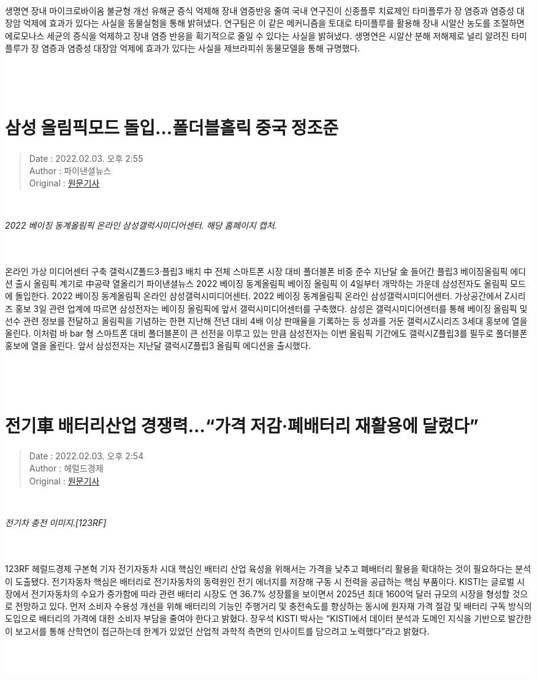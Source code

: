 생명연 장내 마이크로바이옴 불균형 개선 유해균 증식 억제해 장내 염증반응 줄여 국내 연구진이 신종플루 치료제인 타미플루가 장 염증과 염증성 대장암 억제에 효과가 있다는 사실을 동물실험을 통해 밝혀냈다.
연구팀은 이 같은 메커니즘을 토대로 타미플루를 활용해 장내 시알산 농도를 조절하면 에로모나스 세균의 증식을 억제하고 장내 염증 반응을 획기적으로 줄일 수 있다는 사실을 밝혀냈다.
생명연은 시알산 분해 저해제로 널리 알려진 타미플루가 장 염증과 염증성 대장암 억제에 효과가 있다는 사실을 제브라피쉬 동물모델을 통해 규명했다.  
<br/><br/><br/>  

  
# 삼성 올림픽모드 돌입…폴더블홀릭 중국 정조준  
  
> Date : 2022.02.03. 오후 2:55  
> Author : 파이낸셜뉴스  
> Original : [원문기사](https://news.naver.com/main/read.naver?mode=LSD&mid=sec&sid1=105&oid=014&aid=0004782199)  
<br/>  
  
<img alt="" src="https://imgnews.pstatic.net/image/014/2022/02/03/0004782199_001_20220203145502712.jpg?type=w647"><em class="img_desc">2022 베이징 동계올림픽 온라인 삼성갤럭시미디어센터. 해당 홈페이지 캡처.</em></img>  
<br/><br/>  
  
온라인 가상 미디어센터 구축 갤럭시Z폴드3·플립3 배치 中 전체 스마트폰 시장 대비 폴더블폰 비중 준수 지난달 金 들어간 플립3 베이징올림픽 에디션 출시 올림픽 계기로 中공략 열올리기 파이낸셜뉴스 2022 베이징 동계올림픽 베이징 올림픽 이 4일부터 개막하는 가운데 삼성전자도 올림픽 모드 에 돌입한다.
2022 베이징 동계올림픽 온라인 삼성갤럭시미디어센터.
2022 베이징 동계올림픽 온라인 삼성갤럭시미디어센터.
가상공간에서 Z시리즈 홍보 3일 관련 업계에 따르면 삼성전자는 베이징 올림픽에 앞서 갤럭시미디어센터를 구축했다.
삼성은 갤럭시미디어센터를 통해 베이징 올림픽 및 선수 관련 정보를 전달하고 올림픽을 기념하는 한편 지난해 전년 대비 4배 이상 판매율을 기록하는 등 성과를 거둔 갤럭시Z시리즈 3세대 홍보에 열을 올린다.
이처럼 바 bar 형 스마트폰 대비 폴더블폰이 큰 선전을 이루고 있는 만큼 삼성전자는 이번 올림픽 기간에도 갤럭시Z플립3를 필두로 폴더블폰 홍보에 열을 올린다.
앞서 삼성전자는 지난달 갤럭시Z플립3 올림픽 에디션을 출시했다.  
<br/><br/><br/>  

  
# 전기車 배터리산업 경쟁력…“가격 저감·폐배터리 재활용에 달렸다”  
  
> Date : 2022.02.03. 오후 2:54  
> Author : 헤럴드경제  
> Original : [원문기사](https://news.naver.com/main/read.naver?mode=LSD&mid=sec&sid1=105&oid=016&aid=0001945712)  
<br/>  
  
<img alt="" src="https://imgnews.pstatic.net/image/016/2022/02/03/20220203000644_0_20220203145401175.jpg?type=w647"><em class="img_desc">전기차 충전 이미지.[123RF]</em></img>  
<br/><br/>  
  
123RF 헤럴드경제 구본혁 기자 전기자동차 시대 핵심인 배터리 산업 육성을 위해서는 가격을 낮추고 폐배터리 활용을 확대하는 것이 필요하다는 분석이 도출됐다.
전기자동차 핵심은 배터리로 전기자동차의 동력원인 전기 에너지를 저장해 구동 시 전력을 공급하는 핵심 부품이다.
KISTI는 글로벌 시장에서 전기자동차의 수요가 증가함에 따라 관련 배터리 시장도 연 36.7% 성장률을 보이면서 2025년 최대 1600억 달러 규모의 시장을 형성할 것으로 전망하고 있다.
먼저 소비자 수용성 개선을 위해 배터리의 기능인 주행거리 및 충전속도를 향상하는 동시에 원자재 가격 절감 및 배터리 구독 방식의 도입으로 배터리의 가격에 대한 소비자 부담을 줄여야 한다고 밝혔다.
장우석 KISTI 박사는 “KISTI에서 데이터 분석과 도메인 지식을 기반으로 발간한 이 보고서를 통해 산학연이 접근하는데 한계가 있었던 산업적 과학적 측면의 인사이트를 담으려고 노력했다”라고 밝혔다.  
<br/><br/><br/>  

  